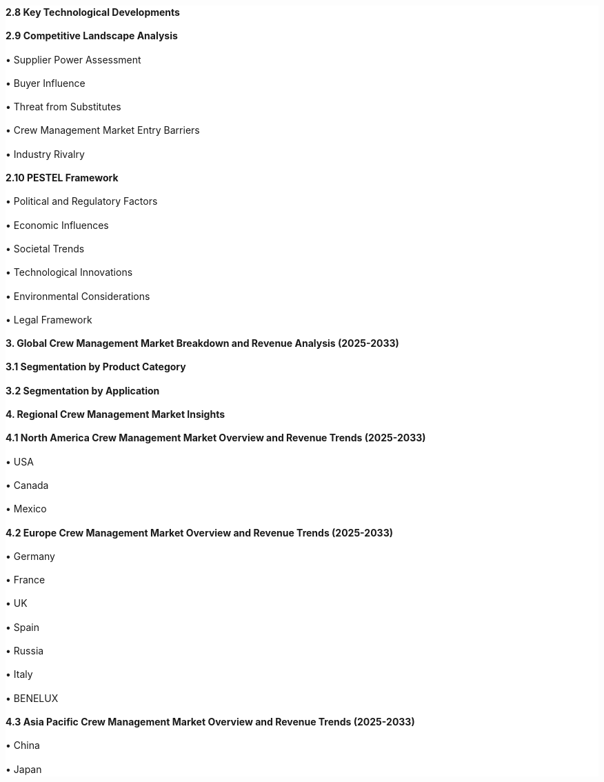 <strong>2.8 Key Technological Developments</strong>

<strong>2.9 Competitive Landscape Analysis</strong>

• Supplier Power Assessment

• Buyer Influence

• Threat from Substitutes

• Crew Management Market Entry Barriers

• Industry Rivalry

<strong>2.10 PESTEL Framework</strong>

• Political and Regulatory Factors

• Economic Influences

• Societal Trends

• Technological Innovations

• Environmental Considerations

• Legal Framework

<strong>3. Global Crew Management Market Breakdown and Revenue Analysis (2025-2033)</strong>

<strong>3.1 Segmentation by Product Category</strong>

<strong>3.2 Segmentation by Application</strong>

<strong>4. Regional Crew Management Market Insights</strong>

<strong>4.1 North America Crew Management Market Overview and Revenue Trends (2025-2033)</strong>

• USA

• Canada

• Mexico

<strong>4.2 Europe Crew Management Market Overview and Revenue Trends (2025-2033)</strong>

• Germany

• France

• UK

• Spain

• Russia

• Italy

• BENELUX

<strong>4.3 Asia Pacific Crew Management Market Overview and Revenue Trends (2025-2033)</strong>

• China

• Japan
